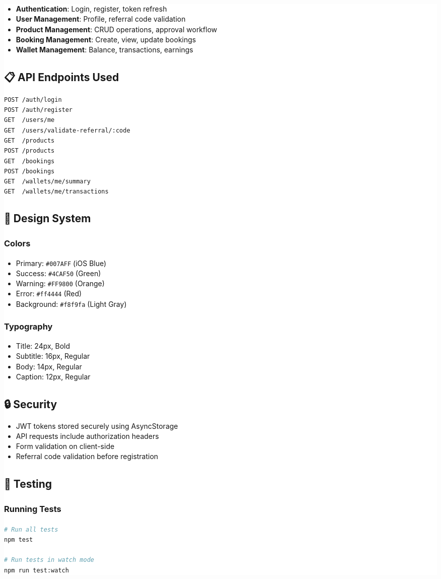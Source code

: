 - **Authentication**: Login, register, token refresh
- **User Management**: Profile, referral code validation
- **Product Management**: CRUD operations, approval workflow
- **Booking Management**: Create, view, update bookings
- **Wallet Management**: Balance, transactions, earnings

## 📋 API Endpoints Used

```
POST /auth/login
POST /auth/register
GET  /users/me
GET  /users/validate-referral/:code
GET  /products
POST /products
GET  /bookings
POST /bookings
GET  /wallets/me/summary
GET  /wallets/me/transactions
```

## 🎨 Design System

### Colors
- Primary: `#007AFF` (iOS Blue)
- Success: `#4CAF50` (Green)
- Warning: `#FF9800` (Orange)
- Error: `#ff4444` (Red)
- Background: `#f8f9fa` (Light Gray)

### Typography
- Title: 24px, Bold
- Subtitle: 16px, Regular
- Body: 14px, Regular
- Caption: 12px, Regular

## 🔒 Security

- JWT tokens stored securely using AsyncStorage
- API requests include authorization headers
- Form validation on client-side
- Referral code validation before registration

## 🧪 Testing

### Running Tests
```bash
# Run all tests
npm test

# Run tests in watch mode
npm run test:watch
```
